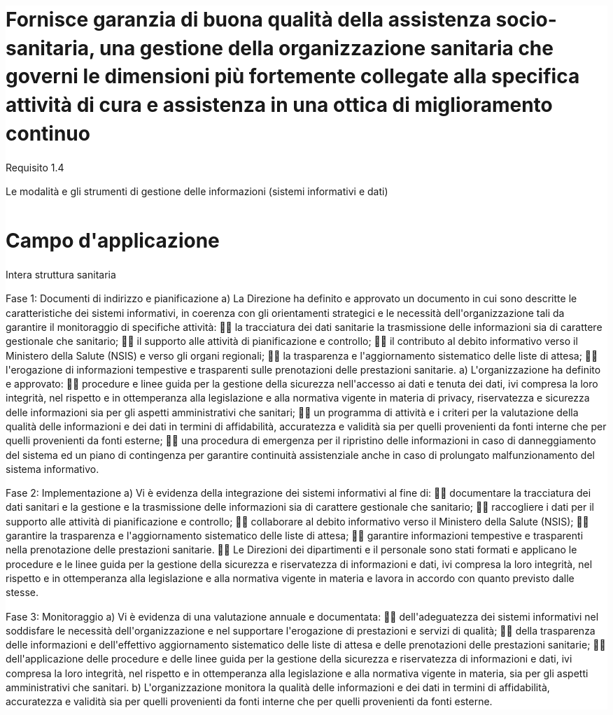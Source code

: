 # Fornisce garanzia di buona qualità della assistenza socio-sanitaria, una gestione della organizzazione sanitaria che governi le dimensioni più fortemente collegate alla specifica attività di cura e assistenza in una ottica di miglioramento continuo
Requisito 1.4

Le modalità e gli strumenti di gestione delle informazioni (sistemi informativi e dati)

# Campo d'applicazione
Intera struttura sanitaria

Fase 1: Documenti di indirizzo e pianificazione a) La Direzione ha definito e approvato un documento in cui sono descritte le caratteristiche dei sistemi informativi, in coerenza con gli orientamenti strategici e le necessità dell'organizzazione tali da garantire il monitoraggio di specifiche attività:  la tracciatura dei dati sanitarie la trasmissione delle informazioni sia di carattere gestionale che sanitario;  il supporto alle attività di pianificazione e controllo;  il contributo al debito informativo verso il Ministero della Salute (NSIS) e verso gli organi regionali;  la trasparenza e l'aggiornamento sistematico delle liste di attesa;  l'erogazione di informazioni tempestive e trasparenti sulle prenotazioni delle prestazioni sanitarie. a) L'organizzazione ha definito e approvato:  procedure e linee guida per la gestione della sicurezza nell'accesso ai dati e tenuta dei dati, ivi compresa la loro integrità, nel rispetto e in ottemperanza alla legislazione e alla normativa vigente in materia di privacy, riservatezza e sicurezza delle informazioni sia per gli aspetti amministrativi che sanitari;  un programma di attività e i criteri per la valutazione della qualità delle informazioni e dei dati in termini di affidabilità, accuratezza e validità sia per quelli provenienti da fonti interne che per quelli provenienti da fonti esterne;  una procedura di emergenza per il ripristino delle informazioni in caso di danneggiamento del sistema ed un piano di contingenza per garantire continuità assistenziale anche in caso di prolungato malfunzionamento del sistema informativo.

Fase 2: Implementazione a) Vi è evidenza della integrazione dei sistemi informativi al fine di:  documentare la tracciatura dei dati sanitari e la gestione e la trasmissione delle informazioni sia di carattere gestionale che sanitario;  raccogliere i dati per il supporto alle attività di pianificazione e controllo;  collaborare al debito informativo verso il Ministero della Salute (NSIS);  garantire la trasparenza e l'aggiornamento sistematico delle liste di attesa;  garantire informazioni tempestive e trasparenti nella prenotazione delle prestazioni sanitarie.  Le Direzioni dei dipartimenti e il personale sono stati formati e applicano le procedure e le linee guida per la gestione della sicurezza e riservatezza di informazioni e dati, ivi compresa la loro integrità, nel rispetto e in ottemperanza alla legislazione e alla normativa vigente in materia e lavora in accordo con quanto previsto dalle stesse.

Fase 3: Monitoraggio a) Vi è evidenza di una valutazione annuale e documentata:  dell'adeguatezza dei sistemi informativi nel soddisfare le necessità dell'organizzazione e nel supportare l'erogazione di prestazioni e servizi di qualità;  della trasparenza delle informazioni e dell'effettivo aggiornamento sistematico delle liste di attesa e delle prenotazioni delle prestazioni sanitarie;  dell'applicazione delle procedure e delle linee guida per la gestione della sicurezza e riservatezza di informazioni e dati, ivi compresa la loro integrità, nel rispetto e in ottemperanza alla legislazione e alla normativa vigente in materia, sia per gli aspetti amministrativi che sanitari. b) L'organizzazione monitora la qualità delle informazioni e dei dati in termini di affidabilità, accuratezza e validità sia per quelli provenienti da fonti interne che per quelli provenienti da fonti esterne.
